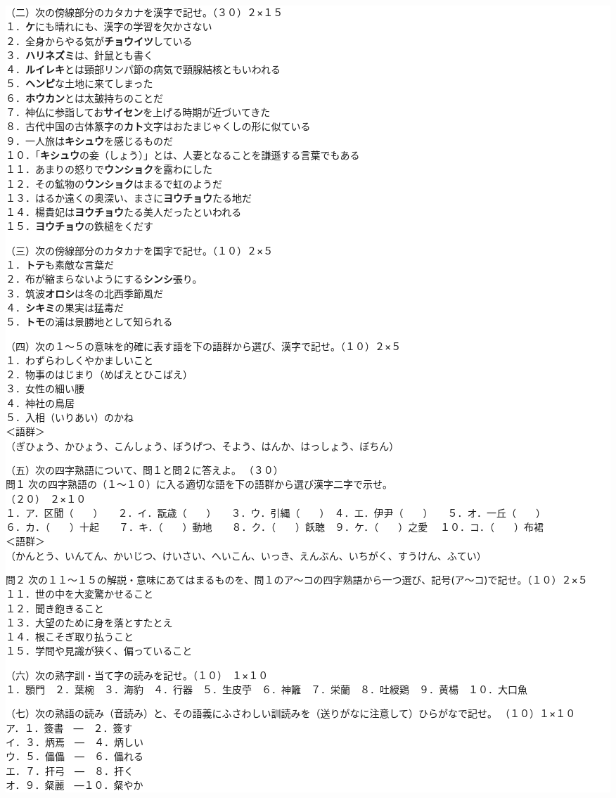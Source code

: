（二）次の傍線部分のカタカナを漢字で記せ。（３０）２×１５  
１．**ケ**にも晴れにも、漢字の学習を欠かさない  
２．全身からやる気が****チョウイツ****している　  
３．**ハリネズミ**は、針鼠とも書く　  
４．**ルイレキ**とは頸部リンパ節の病気で頸腺結核ともいわれる　  
５．**ヘンピ**な土地に来てしまった　  
６．**ホウカン**とは太皷持ちのことだ　  
７．神仏に参詣してお**サイセン**を上げる時期が近づいてきた  
８．古代中国の古体篆字の**カト**文字はおたまじゃくしの形に似ている　  
９．一人旅は**キシュウ**を感じるものだ　  
１０．「**キシュウ**の妾（しょう）」とは、人妻となることを謙遜する言葉でもある  
１１．あまりの怒りで**ウンショク**を露わにした　  
１２．その鉱物の**ウンショク**はまるで虹のようだ　  
１３．はるか遠くの奥深い、まさに**ヨウチョウ**たる地だ　  
１４．楊貴妃は**ヨウチョウ**たる美人だったといわれる   
１５．**ヨウチョウ**の鉄槌をくだす  
  
（三）次の傍線部分のカタカナを国字で記せ。（１０）２×５  
１．**トテ**も素敵な言葉だ  
２．布が縮まらないようにする**シンシ**張り。  
３．筑波**オロシ**は冬の北西季節風だ  
４．**シキミ**の果実は猛毒だ  
５．**トモ**の浦は景勝地として知られる  
  
（四）次の１～５の意味を的確に表す語を下の語群から選び、漢字で記せ。（１０）２×５  
１．わずらわしくやかましいこと  
２．物事のはじまり（めばえとひこばえ）  
３．女性の細い腰  
４．神社の鳥居　  
５．入相（いりあい）のかね  
＜語群＞  
（ぎひょう、かひょう、こんしょう、ぼうげつ、そよう、はんか、はっしょう、ぼちん）  
  
（五）次の四字熟語について、問１と問２に答えよ。 （３０）　　　  
問１ 次の四字熟語の（１～１０）に入る適切な語を下の語群から選び漢字二字で示せ。  
（２０）　２×１０  
１．ア．区聞（　　）　　２．イ．翫歳（　　）　　３．ウ．引縄（　　）　４．エ．伊尹（　　）　　５．オ．一丘（　　）  
６．カ．（　　）十起　　７．キ．（　　）動地　　８．ク．（　　）飫聴　９．ケ．（　　）之愛 　１０．コ．（　　）布裙   
＜語群＞  
（かんとう、いんてん、かいじつ、けいさい、へいこん、いっき、えんぶん、いちがく、すうけん、ふてい）  
  
問２ 次の１１～１５の解説・意味にあてはまるものを、問１のア～コの四字熟語から一つ選び、記号(ア～コ)で記せ。（１０）２×５  
１１．世の中を大変驚かせること  
１２．聞き飽きること  
１３．大望のために身を落とすたとえ  
１４．根こそぎ取り払うこと  
１５．学問や見識が狭く、偏っていること  
  
（六）次の熟字訓・当て字の読みを記せ。（１０）　１×１０  
１．顋門　２．葉椀　３．海豹　４．行器　５．生皮苧　６．神籬　７．栄蘭　８．吐綬鶏　９．黄楊　１０．大口魚  
  
（七）次の熟語の読み（音読み）と、その語義にふさわしい訓読みを（送りがなに注意して）ひらがなで記せ。 （１０）１×１０  
ア．１．簽書　―　２．簽す　　　  
イ．３．炳焉　―　４．炳しい　  
ウ．５．儡儡　―　６．儡れる  
エ．７．扞弓　―　８．扞く  
オ．９．粲麗　―１０．粲やか  
  